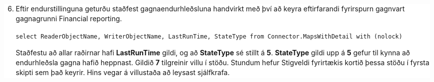 6. Eftir endurstillinguna geturðu staðfest gagnaendurhleðsluna handvirkt með því að keyra eftirfarandi fyrirspurn gagnvart gagnagrunni Financial reporting.

    ```
    select ReaderObjectName, WriterObjectName, LastRunTime, StateType from Connector.MapsWithDetail with (nolock)
    ```

    Staðfestu að allar raðirnar hafi **LastRunTime** gildi, og að **StateType** sé stillt á **5**. **StateType** gildi upp á **5** gefur til kynna að endurhleðsla gagna hafið heppnast. Gildið **7** tilgreinir villu í stöðu. Stundum hefur Stigveldi fyrirtækis kortið þessa stöðu í fyrsta skipti sem það keyrir. Hins vegar á villustaða að leysast sjálfkrafa.

